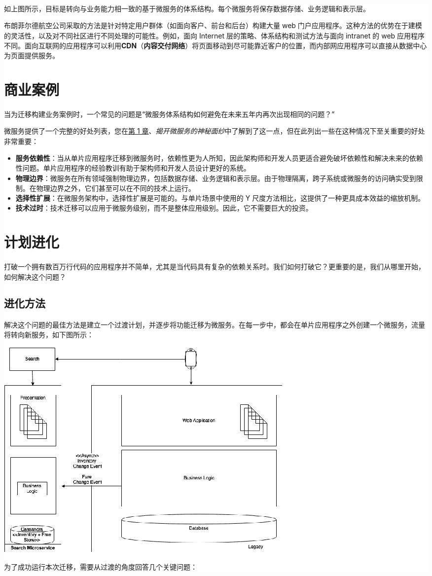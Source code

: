 如上图所示，目标是转向与业务能力相一致的基于微服务的体系结构。每个微服务将保存数据存储、业务逻辑和表示层。

布朗菲尔德航空公司采取的方法是针对特定用户群体（如面向客户、前台和后台）构建大量 web 门户应用程序。这种方法的优势在于建模的灵活性，以及对不同社区进行不同处理的可能性。例如，面向 Internet 层的策略、体系结构和测试方法与面向 intranet 的 web 应用程序不同。面向互联网的应用程序可以利用**CDN**（**内容交付网络**）将页面移动到尽可能靠近客户的位置，而内部网应用程序可以直接从数据中心为页面提供服务。

# 商业案例

当为迁移构建业务案例时，一个常见的问题是“微服务体系结构如何避免在未来五年内再次出现相同的问题？”

微服务提供了一个完整的好处列表，您在[第 1 章](01.html "Chapter 1. Demystifying Microservices")、*揭开微服务的神秘面纱*中了解到了这一点，但在此列出一些在这种情况下至关重要的好处非常重要：

*   **服务依赖性**：当从单片应用程序迁移到微服务时，依赖性更为人所知，因此架构师和开发人员更适合避免破坏依赖性和解决未来的依赖性问题。单片应用程序的经验教训有助于架构师和开发人员设计更好的系统。
*   **物理边界**：微服务在所有领域强制物理边界，包括数据存储、业务逻辑和表示层。由于物理隔离，跨子系统或微服务的访问确实受到限制。在物理边界之外，它们甚至可以在不同的技术上运行。
*   **选择性扩展**：在微服务架构中，选择性扩展是可能的。与单片场景中使用的 Y 尺度方法相比，这提供了一种更具成本效益的缩放机制。
*   **技术过时**：技术迁移可以应用于微服务级别，而不是整体应用级别。因此，它不需要巨大的投资。

# 计划进化

打破一个拥有数百万行代码的应用程序并不简单，尤其是当代码具有复杂的依赖关系时。我们如何打破它？更重要的是，我们从哪里开始，如何解决这个问题？

## 进化方法

解决这个问题的最佳方法是建立一个过渡计划，并逐步将功能迁移为微服务。在每一步中，都会在单片应用程序之外创建一个微服务，流量将转向新服务，如下图所示：

![Evolutionary approach](img/B05447_04_13.jpg)

为了成功运行本次迁移，需要从过渡的角度回答几个关键问题：
